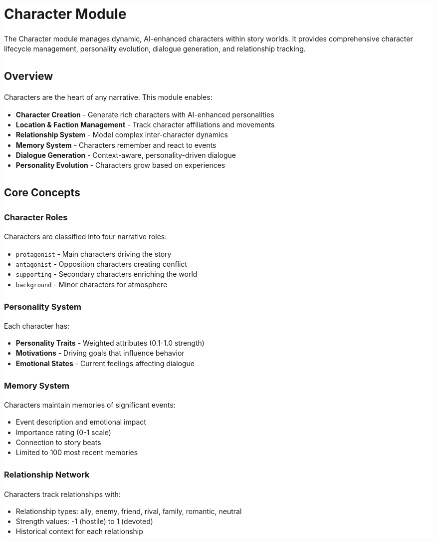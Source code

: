 # Character Module

The Character module manages dynamic, AI-enhanced characters within story worlds. It provides comprehensive character lifecycle management, personality evolution, dialogue generation, and relationship tracking.

## Overview

Characters are the heart of any narrative. This module enables:

- **Character Creation** - Generate rich characters with AI-enhanced personalities
- **Location & Faction Management** - Track character affiliations and movements
- **Relationship System** - Model complex inter-character dynamics
- **Memory System** - Characters remember and react to events
- **Dialogue Generation** - Context-aware, personality-driven dialogue
- **Personality Evolution** - Characters grow based on experiences

## Core Concepts

### Character Roles

Characters are classified into four narrative roles:

- `protagonist` - Main characters driving the story
- `antagonist` - Opposition characters creating conflict
- `supporting` - Secondary characters enriching the world
- `background` - Minor characters for atmosphere

### Personality System

Each character has:

- **Personality Traits** - Weighted attributes (0.1-1.0 strength)
- **Motivations** - Driving goals that influence behavior
- **Emotional States** - Current feelings affecting dialogue

### Memory System

Characters maintain memories of significant events:

- Event description and emotional impact
- Importance rating (0-1 scale)
- Connection to story beats
- Limited to 100 most recent memories

### Relationship Network

Characters track relationships with:

- Relationship types: ally, enemy, friend, rival, family, romantic, neutral
- Strength values: -1 (hostile) to 1 (devoted)
- Historical context for each relationship
